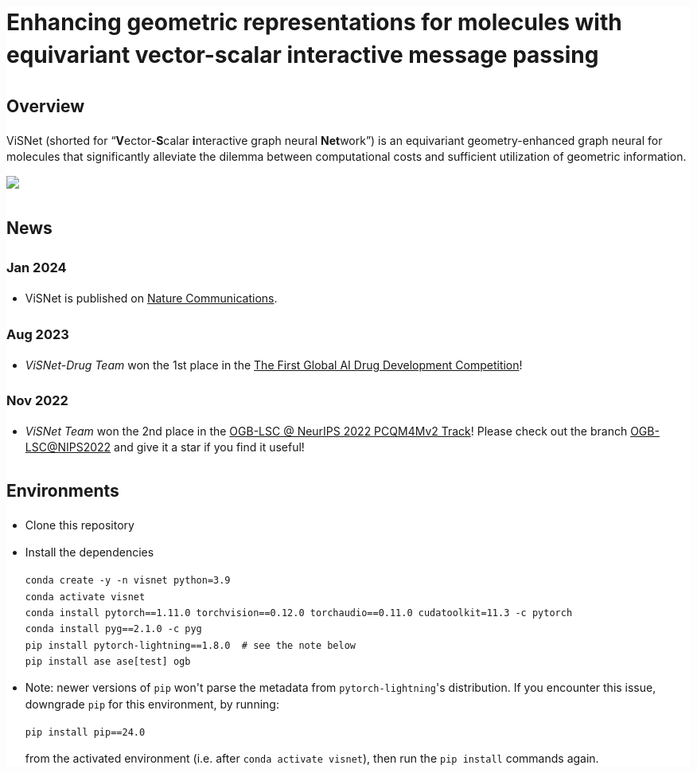 # Enhancing geometric representations for molecules with equivariant vector-scalar interactive message passing

## Overview

ViSNet (shorted for “**V**ector-**S**calar **i**nteractive graph neural **Net**work”) is an equivariant geometry-enhanced graph neural for molecules that significantly alleviate the dilemma between computational costs and sufficient utilization of geometric information.

<img src="visnet_arch.png" width=100%> 

## News
### Jan 2024
- ViSNet is published on [Nature Communications](https://www.nature.com/articles/s41467-023-43720-2).

### Aug 2023

- *ViSNet-Drug Team* won the 1st place in the [The First Global AI Drug Development Competition](https://aistudio.baidu.com/competition/detail/1012/0/leaderboard)!

### Nov 2022
- *ViSNet Team* won the 2nd place in the [OGB-LSC @ NeurIPS 2022 PCQM4Mv2 Track](https://ogb.stanford.edu/neurips2022/results/)! Please check out the branch [OGB-LSC@NIPS2022](https://github.com/microsoft/ViSNet/tree/OGB-LSC%40NIPS2022) and give it a star if you find it useful!

## Environments

- Clone this repository

- Install the dependencies

   ```shell
   conda create -y -n visnet python=3.9
   conda activate visnet
   conda install pytorch==1.11.0 torchvision==0.12.0 torchaudio==0.11.0 cudatoolkit=11.3 -c pytorch
   conda install pyg==2.1.0 -c pyg
   pip install pytorch-lightning==1.8.0  # see the note below
   pip install ase ase[test] ogb
   ```

- Note: newer versions of `pip` won't parse the metadata from `pytorch-lightning`'s distribution. If you encounter this issue, downgrade `pip` for this environment, by running:

  ```shell
  pip install pip==24.0
  ```

  from the activated environment (i.e. after `conda activate visnet`), then run the `pip install` commands again.
